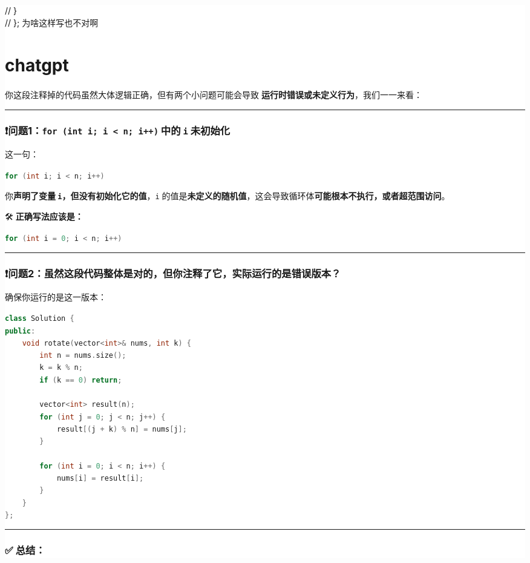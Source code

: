 //     }      
// };
为啥这样写也不对啊
# chatgpt
你这段注释掉的代码虽然大体逻辑正确，但有两个小问题可能会导致 **运行时错误或未定义行为**，我们一一来看：

---

### ❗问题1：`for (int i; i < n; i++)` 中的 `i` **未初始化**

这一句：

```cpp
for (int i; i < n; i++)
```

你**声明了变量 `i`，但没有初始化它的值**，`i` 的值是**未定义的随机值**，这会导致循环体**可能根本不执行，或者超范围访问**。

🛠 **正确写法应该是：**

```cpp
for (int i = 0; i < n; i++)
```

---

### ❗问题2：虽然这段代码整体是对的，但你注释了它，**实际运行的是错误版本**？

确保你运行的是这一版本：

```cpp
class Solution {
public:
    void rotate(vector<int>& nums, int k) {
        int n = nums.size();
        k = k % n;
        if (k == 0) return;

        vector<int> result(n);
        for (int j = 0; j < n; j++) {
            result[(j + k) % n] = nums[j];
        }

        for (int i = 0; i < n; i++) {
            nums[i] = result[i];
        }
    }
};
```

---

### ✅ 总结：

